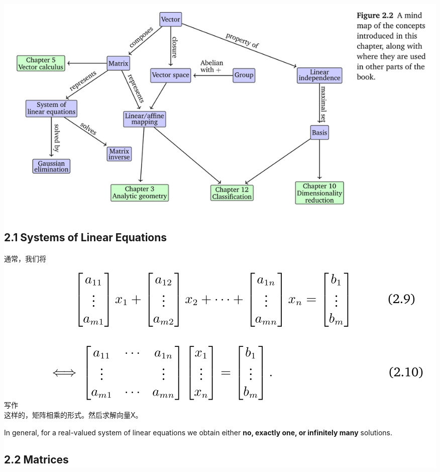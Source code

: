 ![](Pasted%20image%2020221009181108.png)

## 2.1 Systems of Linear Equations

通常，我们将
![](Pasted%20image%2020221010192837.png)
写作
![](Pasted%20image%2020221010192913.png)
这样的，矩阵相乘的形式。然后求解向量X。

In general, for a real-valued system of linear equations we obtain either
**no, exactly one, or infinitely many** solutions.


## 2.2 Matrices

